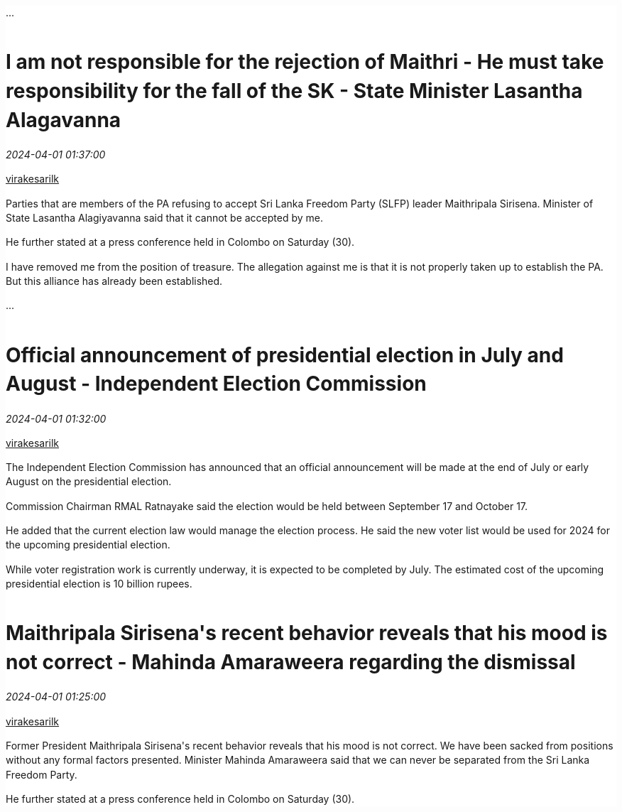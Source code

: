 ...



# I am not responsible for the rejection of Maithri - He must take responsibility for the fall of the SK - State Minister Lasantha Alagavanna

*2024-04-01 01:37:00*

[virakesarilk](https://www.virakesari.lk/article/180099)

Parties that are members of the PA refusing to accept Sri Lanka Freedom Party (SLFP) leader Maithripala Sirisena. Minister of State Lasantha Alagiyavanna said that it cannot be accepted by me.

He further stated at a press conference held in Colombo on Saturday (30).

I have removed me from the position of treasure. The allegation against me is that it is not properly taken up to establish the PA. But this alliance has already been established.

...



# Official announcement of presidential election in July and August - Independent Election Commission

*2024-04-01 01:32:00*

[virakesarilk](https://www.virakesari.lk/article/180098)

The Independent Election Commission has announced that an official announcement will be made at the end of July or early August on the presidential election.

Commission Chairman RMAL Ratnayake said the election would be held between September 17 and October 17.

He added that the current election law would manage the election process. He said the new voter list would be used for 2024 for the upcoming presidential election.

While voter registration work is currently underway, it is expected to be completed by July. The estimated cost of the upcoming presidential election is 10 billion rupees.



# Maithripala Sirisena's recent behavior reveals that his mood is not correct - Mahinda Amaraweera regarding the dismissal

*2024-04-01 01:25:00*

[virakesarilk](https://www.virakesari.lk/article/180097)

Former President Maithripala Sirisena's recent behavior reveals that his mood is not correct. We have been sacked from positions without any formal factors presented. Minister Mahinda Amaraweera said that we can never be separated from the Sri Lanka Freedom Party.

He further stated at a press conference held in Colombo on Saturday (30).
